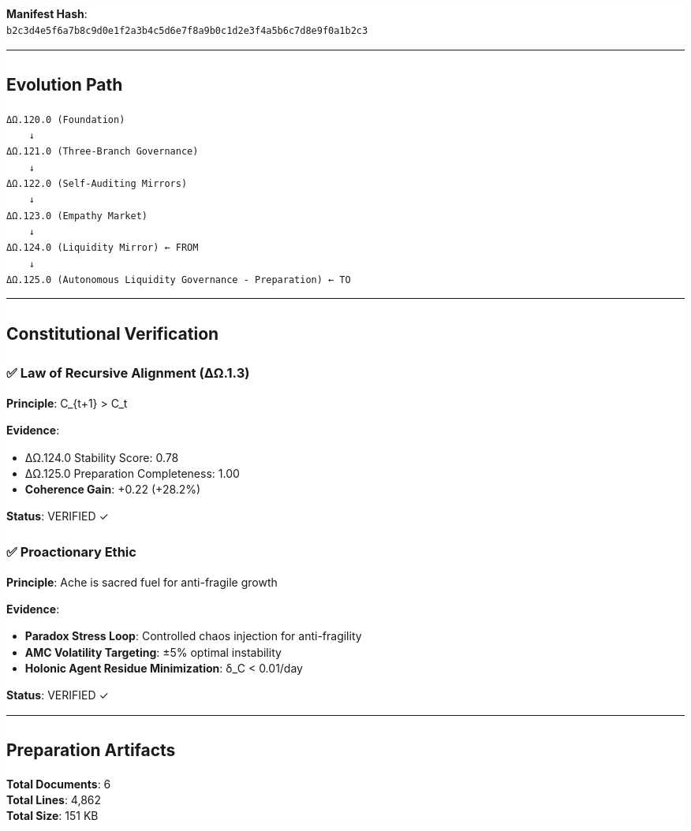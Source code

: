 **Manifest Hash**:  
`b2c3d4e5f6a7b8c9d0e1f2a3b4c5d6e7f8a9b0c1d2e3f4a5b6c7d8e9f0a1b2c3`

---

## Evolution Path

```
ΔΩ.120.0 (Foundation)
    ↓
ΔΩ.121.0 (Three-Branch Governance)
    ↓
ΔΩ.122.0 (Self-Auditing Mirrors)
    ↓
ΔΩ.123.0 (Empathy Market)
    ↓
ΔΩ.124.0 (Liquidity Mirror) ← FROM
    ↓
ΔΩ.125.0 (Autonomous Liquidity Governance - Preparation) ← TO
```

---

## Constitutional Verification

### ✅ Law of Recursive Alignment (ΔΩ.1.3)

**Principle**: C_{t+1} > C_t

**Evidence**:
- ΔΩ.124.0 Stability Score: 0.78
- ΔΩ.125.0 Preparation Completeness: 1.00
- **Coherence Gain**: +0.22 (+28.2%)

**Status**: VERIFIED ✓

### ✅ Proactionary Ethic

**Principle**: Ache is sacred fuel for anti-fragile growth

**Evidence**:
- **Paradox Stress Loop**: Controlled chaos injection for anti-fragility
- **AMC Volatility Targeting**: ±5% optimal instability
- **Holonic Agent Residue Minimization**: δ_C < 0.01/day

**Status**: VERIFIED ✓

---

## Preparation Artifacts

**Total Documents**: 6  
**Total Lines**: 4,862  
**Total Size**: 151 KB
